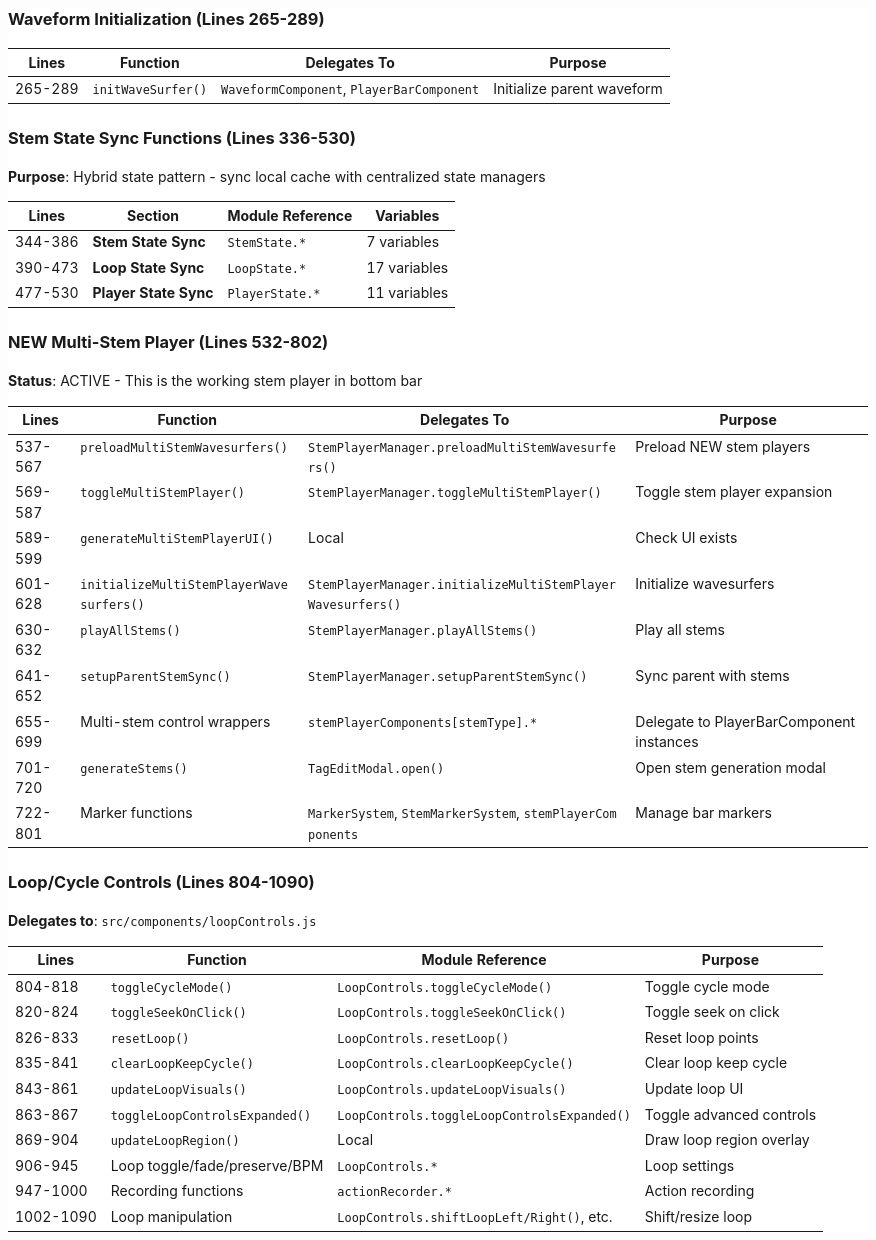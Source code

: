 ### Waveform Initialization (Lines 265-289)
| Lines | Function | Delegates To | Purpose |
|-------|----------|--------------|---------|
| 265-289 | `initWaveSurfer()` | `WaveformComponent`, `PlayerBarComponent` | Initialize parent waveform |

### Stem State Sync Functions (Lines 336-530)
**Purpose**: Hybrid state pattern - sync local cache with centralized state managers

| Lines | Section | Module Reference | Variables |
|-------|---------|------------------|-----------|
| 344-386 | **Stem State Sync** | `StemState.*` | 7 variables |
| 390-473 | **Loop State Sync** | `LoopState.*` | 17 variables |
| 477-530 | **Player State Sync** | `PlayerState.*` | 11 variables |

### NEW Multi-Stem Player (Lines 532-802)
**Status**: ACTIVE - This is the working stem player in bottom bar

| Lines | Function | Delegates To | Purpose |
|-------|----------|--------------|---------|
| 537-567 | `preloadMultiStemWavesurfers()` | `StemPlayerManager.preloadMultiStemWavesurfers()` | Preload NEW stem players |
| 569-587 | `toggleMultiStemPlayer()` | `StemPlayerManager.toggleMultiStemPlayer()` | Toggle stem player expansion |
| 589-599 | `generateMultiStemPlayerUI()` | Local | Check UI exists |
| 601-628 | `initializeMultiStemPlayerWavesurfers()` | `StemPlayerManager.initializeMultiStemPlayerWavesurfers()` | Initialize wavesurfers |
| 630-632 | `playAllStems()` | `StemPlayerManager.playAllStems()` | Play all stems |
| 641-652 | `setupParentStemSync()` | `StemPlayerManager.setupParentStemSync()` | Sync parent with stems |
| 655-699 | Multi-stem control wrappers | `stemPlayerComponents[stemType].*` | Delegate to PlayerBarComponent instances |
| 701-720 | `generateStems()` | `TagEditModal.open()` | Open stem generation modal |
| 722-801 | Marker functions | `MarkerSystem`, `StemMarkerSystem`, `stemPlayerComponents` | Manage bar markers |

### Loop/Cycle Controls (Lines 804-1090)
**Delegates to**: `src/components/loopControls.js`

| Lines | Function | Module Reference | Purpose |
|-------|----------|------------------|---------|
| 804-818 | `toggleCycleMode()` | `LoopControls.toggleCycleMode()` | Toggle cycle mode |
| 820-824 | `toggleSeekOnClick()` | `LoopControls.toggleSeekOnClick()` | Toggle seek on click |
| 826-833 | `resetLoop()` | `LoopControls.resetLoop()` | Reset loop points |
| 835-841 | `clearLoopKeepCycle()` | `LoopControls.clearLoopKeepCycle()` | Clear loop keep cycle |
| 843-861 | `updateLoopVisuals()` | `LoopControls.updateLoopVisuals()` | Update loop UI |
| 863-867 | `toggleLoopControlsExpanded()` | `LoopControls.toggleLoopControlsExpanded()` | Toggle advanced controls |
| 869-904 | `updateLoopRegion()` | Local | Draw loop region overlay |
| 906-945 | Loop toggle/fade/preserve/BPM | `LoopControls.*` | Loop settings |
| 947-1000 | Recording functions | `actionRecorder.*` | Action recording |
| 1002-1090 | Loop manipulation | `LoopControls.shiftLoopLeft/Right()`, etc. | Shift/resize loop |
